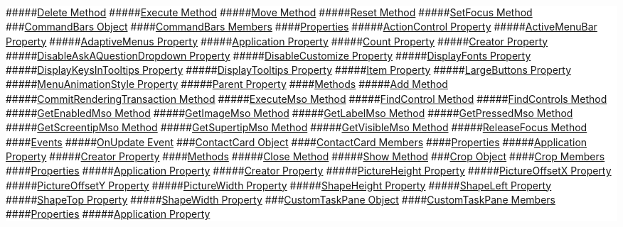 #####[Delete Method](65ec78a1-9f8f-fbd7-3611-c788f3e8566d.md)
#####[Execute Method](fedebe76-86f5-9c30-6e23-a20e0024bbf4.md)
#####[Move Method](8c36e21d-0693-63c7-4f27-b1f333d240d9.md)
#####[Reset Method](8e31b4e2-66d1-b902-f837-dc4833b1607f.md)
#####[SetFocus Method](ce132a0d-aa1f-c8b1-2697-1cfe78b99123.md)
###[CommandBars Object](0e312e21-14ee-5055-d604-b66e61c53b47.md)
####[CommandBars Members](c11db22d-b7bb-20a2-a455-e441cb8d5bc0.md)
####[Properties](8db0c961-4570-49cf-be16-38455e47122d.md)
#####[ActionControl Property](70097691-a771-4f7d-020b-2a9d33e18fa0.md)
#####[ActiveMenuBar Property](8f341f53-418c-6d05-ac0b-e45a6b2baa0d.md)
#####[AdaptiveMenus Property](1b8c1a2a-9fe1-4148-6e03-5bf48f137d6f.md)
#####[Application Property](98ce76f8-c2ef-0304-97c6-70e2567700e7.md)
#####[Count Property](10b19483-f9a0-dd0d-512f-74afc1ddfe8b.md)
#####[Creator Property](7841f7b3-2ae7-9264-37e7-c359d583a2a1.md)
#####[DisableAskAQuestionDropdown Property](a0954aa4-256c-4a14-6bab-959a00e9367d.md)
#####[DisableCustomize Property](cbebdaa7-2e8d-af73-fd18-03b3b11f98ac.md)
#####[DisplayFonts Property](25a9ede7-3575-6706-406d-a5b656cd965e.md)
#####[DisplayKeysInTooltips Property](de132c5f-bc9f-c335-28ff-b9459c912b2c.md)
#####[DisplayTooltips Property](98b62729-d1c8-a6dc-328e-8dbb6bbd80dc.md)
#####[Item Property](bca38d83-67cb-2cba-ddfa-918a5b2ff508.md)
#####[LargeButtons Property](bcacab92-9779-5061-f68a-69722210e14e.md)
#####[MenuAnimationStyle Property](bd79a55a-23f4-6056-649b-9dc384b597aa.md)
#####[Parent Property](7819df1a-1f63-793c-54f3-c1129fd6cdff.md)
####[Methods](03cb77b3-0f78-41ab-82e2-ba7e3429d33b.md)
#####[Add Method](544cfa94-924a-90ca-d716-c7b2f9e8732f.md)
#####[CommitRenderingTransaction Method](a3174734-305b-03dc-2da1-3d25fd74185d.md)
#####[ExecuteMso Method](6f608475-7a79-48c7-abff-86d9ab07fe80.md)
#####[FindControl Method](07ec0c01-3cf4-3165-cfb2-c596b5e39abd.md)
#####[FindControls Method](79c46884-816d-def6-2bff-85b59b0831ea.md)
#####[GetEnabledMso Method](68af6404-53ee-4c69-51fa-4d489736d228.md)
#####[GetImageMso Method](36261e2b-9cbf-b0b6-5892-63bbb2f93959.md)
#####[GetLabelMso Method](1ab6f700-e3c3-a89d-790f-10c27a6b495c.md)
#####[GetPressedMso Method](97811bb6-cc5c-eccc-9149-76bdfa37541f.md)
#####[GetScreentipMso Method](23411622-2b35-0c0e-9373-9bc75c5e433e.md)
#####[GetSupertipMso Method](e116402f-bbb7-8cd3-6305-7daf85feb514.md)
#####[GetVisibleMso Method](ab916050-e1af-0752-9734-23d0fe27542f.md)
#####[ReleaseFocus Method](2ddca1e1-b8f4-a09c-120d-498b816747c4.md)
####[Events](f1a3a84b-baf6-4566-b988-b900c5ddb413.md)
#####[OnUpdate Event](4da9354b-92ed-d85e-f667-c01dfec07689.md)
###[ContactCard Object](148c7268-e12c-d9ae-d31f-b625067eb352.md)
####[ContactCard Members](8e7fc57b-7abc-7a94-c1ab-a1283f890c27.md)
####[Properties](11410fd7-47d6-4099-96f6-dbaa9e027a82.md)
#####[Application Property](9782d907-41b2-2c38-3fdb-bb8c0385fa41.md)
#####[Creator Property](6720f1b8-4363-9a7c-bd78-e6b92845a3fd.md)
####[Methods](f4d3c39b-2e30-4003-84a1-9aa52eb3d0b5.md)
#####[Close Method](98556e94-3ea2-74a7-db67-fb268b36c905.md)
#####[Show Method](57fe503a-3298-0bec-3c26-31ae88aa6534.md)
###[Crop Object](21ac150e-0a8f-c77b-717f-bf38fbced5a3.md)
####[Crop Members](bd31aced-3364-657b-a5cd-1edf21d67029.md)
####[Properties](d135a705-f13a-4896-b414-1fa0513ed73c.md)
#####[Application Property](88d2269e-24b0-07d9-36e0-a094f97bae2f.md)
#####[Creator Property](9344e44f-6fa2-73c0-f4f2-fe4ec4882494.md)
#####[PictureHeight Property](0feffd05-3175-a728-f72a-b97c4d9fa1ed.md)
#####[PictureOffsetX Property](71ba4f1d-d94e-262e-e719-32d06bf258ef.md)
#####[PictureOffsetY Property](cc36521e-69ac-56bf-5355-7bfa33c5ec30.md)
#####[PictureWidth Property](14781959-3abb-bd90-ce47-6714170c6721.md)
#####[ShapeHeight Property](ccc352b8-2c1e-3116-6f50-a709760189fe.md)
#####[ShapeLeft Property](3f0f4382-d2bc-b4d2-6fcc-62933dca20c4.md)
#####[ShapeTop Property](4bbb6765-e571-0d66-d6e6-96cc54e67d3f.md)
#####[ShapeWidth Property](4ee0ec53-1da8-b981-ec03-bb0ce4b616da.md)
###[CustomTaskPane Object](7ed379b7-d070-4d7b-abe1-92dc73d3d137.md)
####[CustomTaskPane Members](858cc1d3-6fe8-5fa2-5a1c-416255227de8.md)
####[Properties](4465c404-6dd4-4a6f-9b2b-4d6292a355db.md)
#####[Application Property](7839beb3-fd06-075e-30bd-49de650e72ea.md)
